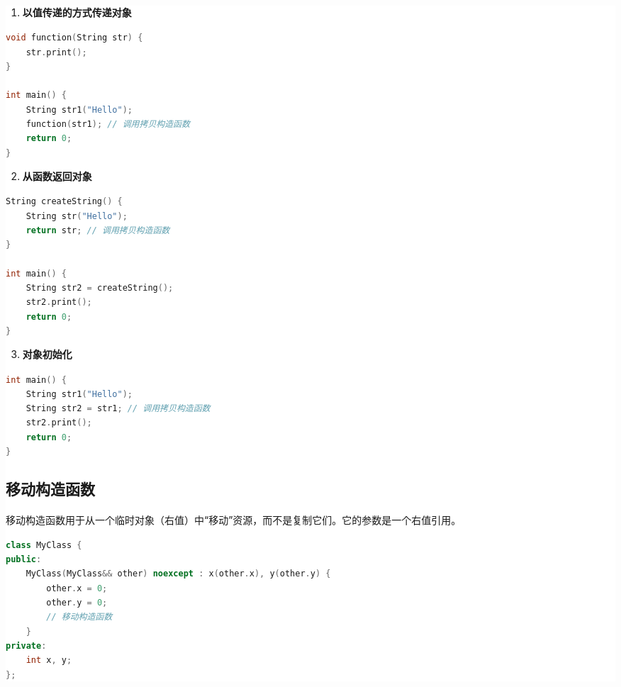 1. **以值传递的方式传递对象**

```cpp
void function(String str) {
    str.print();
}

int main() {
    String str1("Hello");
    function(str1); // 调用拷贝构造函数
    return 0;
}
```

2. **从函数返回对象**

```cpp
String createString() {
    String str("Hello");
    return str; // 调用拷贝构造函数
}

int main() {
    String str2 = createString();
    str2.print();
    return 0;
}
```

3. **对象初始化**

```cpp
int main() {
    String str1("Hello");
    String str2 = str1; // 调用拷贝构造函数
    str2.print();
    return 0;
}
```

## 移动构造函数

移动构造函数用于从一个临时对象（右值）中“移动”资源，而不是复制它们。它的参数是一个右值引用。

```cpp
class MyClass {
public:
    MyClass(MyClass&& other) noexcept : x(other.x), y(other.y) {
        other.x = 0;
        other.y = 0;
        // 移动构造函数
    }
private:
    int x, y;
};
```
